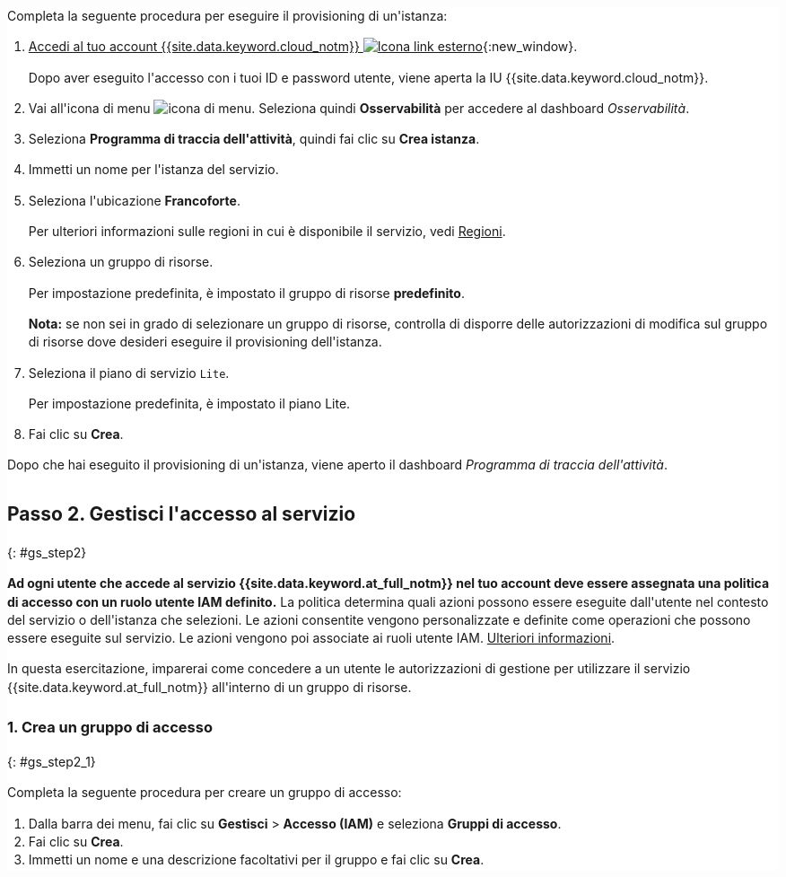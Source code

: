 Completa la seguente procedura per eseguire il provisioning di un'istanza:

1. [Accedi al tuo account {{site.data.keyword.cloud_notm}} ![Icona link esterno](../../icons/launch-glyph.svg "Icona link esterno")](https://cloud.ibm.com/login){:new_window}.

	Dopo aver eseguito l'accesso con i tuoi ID e password utente, viene aperta la IU {{site.data.keyword.cloud_notm}}.

2. Vai all'icona di menu ![icona di menu](../../icons/icon_hamburger.svg). Seleziona quindi **Osservabilità** per accedere al dashboard *Osservabilità*.

3. Seleziona **Programma di traccia dell'attività**, quindi fai clic su **Crea istanza**. 

4. Immetti un nome per l'istanza del servizio.

5. Seleziona l'ubicazione **Francoforte**. 

    Per ulteriori informazioni sulle regioni in cui è disponibile il servizio, vedi [Regioni](/docs/services/Activity-Tracker-with-LogDNA?topic=logdnaat-regions).

6. Seleziona un gruppo di risorse. 

    Per impostazione predefinita, è impostato il gruppo di risorse **predefinito**.

    **Nota:** se non sei in grado di selezionare un gruppo di risorse, controlla di disporre delle autorizzazioni di modifica sul gruppo di risorse dove desideri eseguire il provisioning dell'istanza.

7. Seleziona il piano di servizio `Lite`. 

    Per impostazione predefinita, è impostato il piano Lite.

8. Fai clic su **Crea**.

Dopo che hai eseguito il provisioning di un'istanza, viene aperto il dashboard *Programma di traccia dell'attività*. 


## Passo 2. Gestisci l'accesso al servizio
{: #gs_step2}

**Ad ogni utente che accede al servizio {{site.data.keyword.at_full_notm}} nel tuo account deve essere assegnata una politica di accesso con un ruolo utente IAM definito.** La politica determina quali azioni possono essere eseguite dall'utente nel contesto del servizio o dell'istanza che selezioni. Le azioni consentite vengono personalizzate e definite come operazioni che possono essere eseguite sul servizio. Le azioni vengono poi associate ai ruoli utente IAM. [Ulteriori informazioni](/docs/services/Activity-Tracker-with-LogDNA?topic=logdnaat-iam).

In questa esercitazione, imparerai come concedere a un utente le autorizzazioni di gestione per utilizzare il servizio {{site.data.keyword.at_full_notm}} all'interno di un gruppo di risorse.


### 1. Crea un gruppo di accesso
{: #gs_step2_1}

Completa la seguente procedura per creare un gruppo di accesso:
1. Dalla barra dei menu, fai clic su **Gestisci** &gt; **Accesso (IAM)** e seleziona **Gruppi di accesso**.
2. Fai clic su **Crea**.
3. Immetti un nome e una descrizione facoltativi per il gruppo e fai clic su **Crea**.
